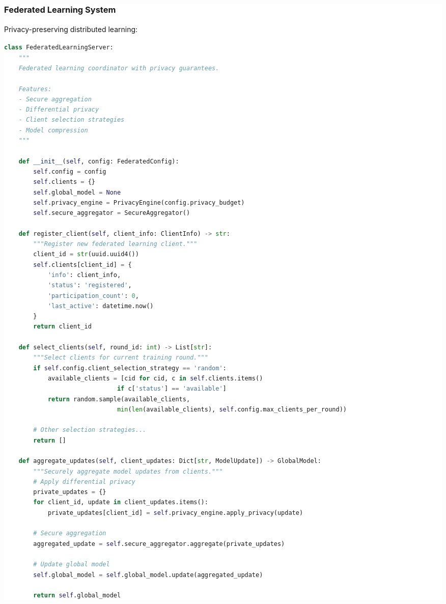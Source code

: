 ### Federated Learning System

Privacy-preserving distributed learning:

```python
class FederatedLearningServer:
    """
    Federated learning coordinator with privacy guarantees.

    Features:
    - Secure aggregation
    - Differential privacy
    - Client selection strategies
    - Model compression
    """

    def __init__(self, config: FederatedConfig):
        self.config = config
        self.clients = {}
        self.global_model = None
        self.privacy_engine = PrivacyEngine(config.privacy_budget)
        self.secure_aggregator = SecureAggregator()

    def register_client(self, client_info: ClientInfo) -> str:
        """Register new federated learning client."""
        client_id = str(uuid.uuid4())
        self.clients[client_id] = {
            'info': client_info,
            'status': 'registered',
            'participation_count': 0,
            'last_active': datetime.now()
        }
        return client_id

    def select_clients(self, round_id: int) -> List[str]:
        """Select clients for current training round."""
        if self.config.client_selection_strategy == 'random':
            available_clients = [cid for cid, c in self.clients.items()
                               if c['status'] == 'available']
            return random.sample(available_clients,
                               min(len(available_clients), self.config.max_clients_per_round))

        # Other selection strategies...
        return []

    def aggregate_updates(self, client_updates: Dict[str, ModelUpdate]) -> GlobalModel:
        """Securely aggregate model updates from clients."""
        # Apply differential privacy
        private_updates = {}
        for client_id, update in client_updates.items():
            private_updates[client_id] = self.privacy_engine.apply_privacy(update)

        # Secure aggregation
        aggregated_update = self.secure_aggregator.aggregate(private_updates)

        # Update global model
        self.global_model = self.global_model.update(aggregated_update)

        return self.global_model
```
